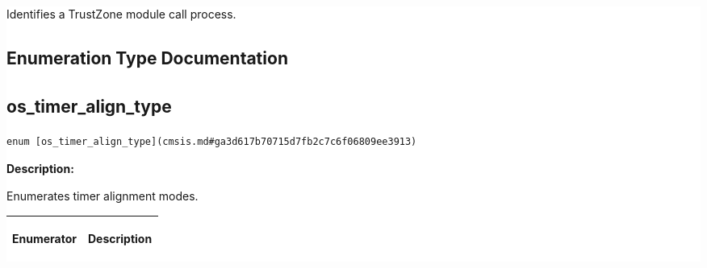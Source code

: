 Identifies a TrustZone module call process. 

## **Enumeration Type Documentation**<a name="section284564826090250"></a>

## os\_timer\_align\_type<a name="ga3d617b70715d7fb2c7c6f06809ee3913"></a>

```
enum [os_timer_align_type](cmsis.md#ga3d617b70715d7fb2c7c6f06809ee3913)
```

 **Description:**

Enumerates timer alignment modes. 

<a name="table1836217971090250"></a>
<table><thead align="left"><tr id="row325369088090250"><th class="cellrowborder" valign="top" width="50%" id="mcps1.1.3.1.1"><p id="p498431558090250"><a name="p498431558090250"></a><a name="p498431558090250"></a>Enumerator</p>
</th>
<th class="cellrowborder" valign="top" width="50%" id="mcps1.1.3.1.2"><p id="p269937183090250"><a name="p269937183090250"></a><a name="p269937183090250"></a>Description</p>
</th>
</tr>
</thead>
